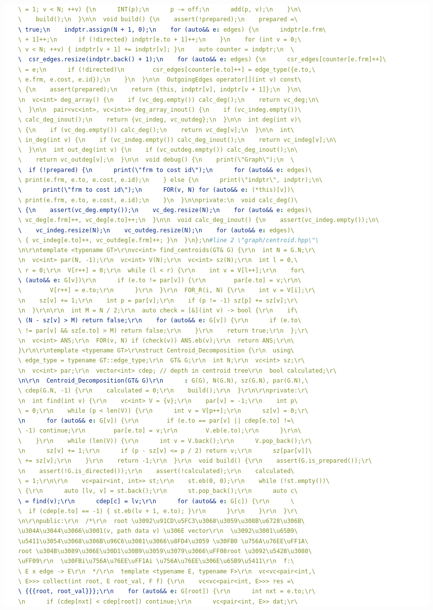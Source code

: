 ```yaml
    \ = 1; v < N; ++v) {\n      INT(p);\n      p -= off;\n      add(p, v);\n    }\n\
    \    build();\n  }\n\n  void build() {\n    assert(!prepared);\n    prepared =\
    \ true;\n    indptr.assign(N + 1, 0);\n    for (auto&& e: edges) {\n      indptr[e.frm\
    \ + 1]++;\n      if (!directed) indptr[e.to + 1]++;\n    }\n    for (int v = 0;\
    \ v < N; ++v) { indptr[v + 1] += indptr[v]; }\n    auto counter = indptr;\n  \
    \  csr_edges.resize(indptr.back() + 1);\n    for (auto&& e: edges) {\n      csr_edges[counter[e.frm]++]\
    \ = e;\n      if (!directed)\n        csr_edges[counter[e.to]++] = edge_type({e.to,\
    \ e.frm, e.cost, e.id});\n    }\n  }\n\n  OutgoingEdges operator[](int v) const\
    \ {\n    assert(prepared);\n    return {this, indptr[v], indptr[v + 1]};\n  }\n\
    \n  vc<int> deg_array() {\n    if (vc_deg.empty()) calc_deg();\n    return vc_deg;\n\
    \  }\n\n  pair<vc<int>, vc<int>> deg_array_inout() {\n    if (vc_indeg.empty())\
    \ calc_deg_inout();\n    return {vc_indeg, vc_outdeg};\n  }\n\n  int deg(int v)\
    \ {\n    if (vc_deg.empty()) calc_deg();\n    return vc_deg[v];\n  }\n\n  int\
    \ in_deg(int v) {\n    if (vc_indeg.empty()) calc_deg_inout();\n    return vc_indeg[v];\n\
    \  }\n\n  int out_deg(int v) {\n    if (vc_outdeg.empty()) calc_deg_inout();\n\
    \    return vc_outdeg[v];\n  }\n\n  void debug() {\n    print(\"Graph\");\n  \
    \  if (!prepared) {\n      print(\"frm to cost id\");\n      for (auto&& e: edges)\
    \ print(e.frm, e.to, e.cost, e.id);\n    } else {\n      print(\"indptr\", indptr);\n\
    \      print(\"frm to cost id\");\n      FOR(v, N) for (auto&& e: (*this)[v])\
    \ print(e.frm, e.to, e.cost, e.id);\n    }\n  }\n\nprivate:\n  void calc_deg()\
    \ {\n    assert(vc_deg.empty());\n    vc_deg.resize(N);\n    for (auto&& e: edges)\
    \ vc_deg[e.frm]++, vc_deg[e.to]++;\n  }\n\n  void calc_deg_inout() {\n    assert(vc_indeg.empty());\n\
    \    vc_indeg.resize(N);\n    vc_outdeg.resize(N);\n    for (auto&& e: edges)\
    \ { vc_indeg[e.to]++, vc_outdeg[e.frm]++; }\n  }\n};\n#line 2 \"graph/centroid.hpp\"\
    \n\r\ntemplate <typename GT>\r\nvc<int> find_centroids(GT& G) {\r\n  int N = G.N;\r\
    \n  vc<int> par(N, -1);\r\n  vc<int> V(N);\r\n  vc<int> sz(N);\r\n  int l = 0,\
    \ r = 0;\r\n  V[r++] = 0;\r\n  while (l < r) {\r\n    int v = V[l++];\r\n    for\
    \ (auto&& e: G[v])\r\n      if (e.to != par[v]) {\r\n        par[e.to] = v;\r\n\
    \        V[r++] = e.to;\r\n      }\r\n  }\r\n  FOR_R(i, N) {\r\n    int v = V[i];\r\
    \n    sz[v] += 1;\r\n    int p = par[v];\r\n    if (p != -1) sz[p] += sz[v];\r\
    \n  }\r\n\r\n  int M = N / 2;\r\n  auto check = [&](int v) -> bool {\r\n    if\
    \ (N - sz[v] > M) return false;\r\n    for (auto&& e: G[v]) {\r\n      if (e.to\
    \ != par[v] && sz[e.to] > M) return false;\r\n    }\r\n    return true;\r\n  };\r\
    \n  vc<int> ANS;\r\n  FOR(v, N) if (check(v)) ANS.eb(v);\r\n  return ANS;\r\n\
    }\r\n\r\ntemplate <typename GT>\r\nstruct Centroid_Decomposition {\r\n  using\
    \ edge_type = typename GT::edge_type;\r\n  GT& G;\r\n  int N;\r\n  vc<int> sz;\r\
    \n  vc<int> par;\r\n  vector<int> cdep; // depth in centroid tree\r\n  bool calculated;\r\
    \n\r\n  Centroid_Decomposition(GT& G)\r\n      : G(G), N(G.N), sz(G.N), par(G.N),\
    \ cdep(G.N, -1) {\r\n    calculated = 0;\r\n    build();\r\n  }\r\n\r\nprivate:\r\
    \n  int find(int v) {\r\n    vc<int> V = {v};\r\n    par[v] = -1;\r\n    int p\
    \ = 0;\r\n    while (p < len(V)) {\r\n      int v = V[p++];\r\n      sz[v] = 0;\r\
    \n      for (auto&& e: G[v]) {\r\n        if (e.to == par[v] || cdep[e.to] !=\
    \ -1) continue;\r\n        par[e.to] = v;\r\n        V.eb(e.to);\r\n      }\r\n\
    \    }\r\n    while (len(V)) {\r\n      int v = V.back();\r\n      V.pop_back();\r\
    \n      sz[v] += 1;\r\n      if (p - sz[v] <= p / 2) return v;\r\n      sz[par[v]]\
    \ += sz[v];\r\n    }\r\n    return -1;\r\n  }\r\n  void build() {\r\n    assert(G.is_prepared());\r\
    \n    assert(!G.is_directed());\r\n    assert(!calculated);\r\n    calculated\
    \ = 1;\r\n\r\n    vc<pair<int, int>> st;\r\n    st.eb(0, 0);\r\n    while (!st.empty())\
    \ {\r\n      auto [lv, v] = st.back();\r\n      st.pop_back();\r\n      auto c\
    \ = find(v);\r\n      cdep[c] = lv;\r\n      for (auto&& e: G[c]) {\r\n      \
    \  if (cdep[e.to] == -1) { st.eb(lv + 1, e.to); }\r\n      }\r\n    }\r\n  }\r\
    \n\r\npublic:\r\n  /*\r\n  root \u3092\u91CD\u5FC3\u3068\u3059\u308B\u6728\u306B\
    \u304A\u3044\u3066\u3001(v, path data v) \u306E vector\r\n  \u3092\u3001\u65B9\
    \u5411\u3054\u3068\u306B\u96C6\u3081\u3066\u8FD4\u3059 \u30FB0 \u756A\u76EE\uFF1A\
    root \u304B\u3089\u306E\u30D1\u30B9\u3059\u3079\u3066\uFF08root \u3092\u542B\u3080\
    \uFF09\r\n  \u30FBi\u756A\u76EE\uFF1Ai \u756A\u76EE\u306E\u65B9\u5411\r\n  f:\
    \ E x edge -> E\r\n  */\r\n  template <typename E, typename F>\r\n  vc<vc<pair<int,\
    \ E>>> collect(int root, E root_val, F f) {\r\n    vc<vc<pair<int, E>>> res =\
    \ {{{root, root_val}}};\r\n    for (auto&& e: G[root]) {\r\n      int nxt = e.to;\r\
    \n      if (cdep[nxt] < cdep[root]) continue;\r\n      vc<pair<int, E>> dat;\r\
```